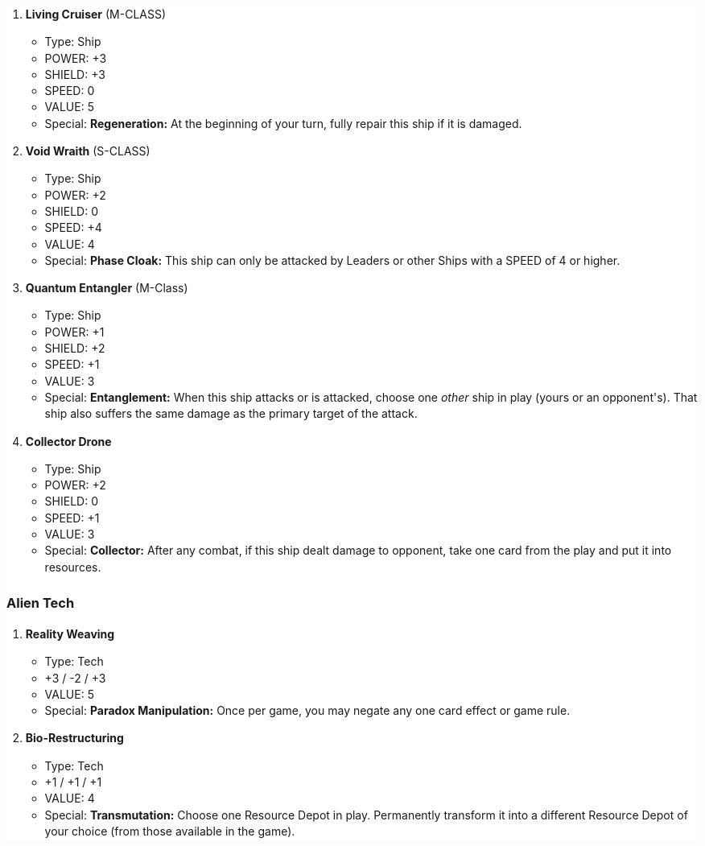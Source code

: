 1.  **Living Cruiser** (M-CLASS)
    *   Type: Ship
    *   POWER: +3
    *   SHIELD: +3
    *   SPEED: 0
    *   VALUE: 5
    *   Special: **Regeneration:** At the beginning of your turn, fully repair this ship if it is damaged.

2.  **Void Wraith** (S-CLASS)
    *   Type: Ship
    *   POWER: +2
    *   SHIELD: 0
    *   SPEED: +4
    *   VALUE: 4
    *   Special: **Phase Cloak:** This ship can only be attacked by Leaders or other Ships with a SPEED of 4 or higher.

3.  **Quantum Entangler** (M-Class)
    *   Type: Ship
    *   POWER: +1
    *   SHIELD: +2
    *   SPEED: +1
    *   VALUE: 3
    *   Special: **Entanglement:** When this ship attacks or is attacked, choose one *other* ship in play (yours or an opponent's). That ship also suffers the same damage as the primary target of the attack.

4. **Collector Drone**
    *  Type: Ship
    *  POWER: +2
    * SHIELD: 0
    * SPEED: +1
    * VALUE: 3
    *  Special: **Collector:** After any combat, if this ship dealt damage to opponent, take one card from the play and put it into resources.

### Alien Tech

1.  **Reality Weaving**
    *   Type: Tech
    *   +3 / -2 / +3
    *   VALUE: 5
    *   Special: **Paradox Manipulation:** Once per game, you may negate any one card effect or game rule.

2.  **Bio-Restructuring**
    *   Type: Tech
    *   +1 / +1 / +1
    *   VALUE: 4
    *   Special: **Transmutation:** Choose one Resource Depot in play. Permanently transform it into a different Resource Depot of your choice (from those available in the game).
